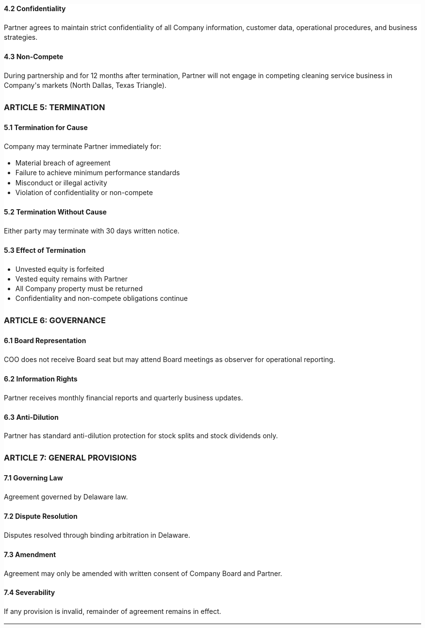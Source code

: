 #### **4.2 Confidentiality**
Partner agrees to maintain strict confidentiality of all Company information, customer data, operational procedures, and business strategies.

#### **4.3 Non-Compete**
During partnership and for 12 months after termination, Partner will not engage in competing cleaning service business in Company's markets (North Dallas, Texas Triangle).

### **ARTICLE 5: TERMINATION**

#### **5.1 Termination for Cause**
Company may terminate Partner immediately for:
- Material breach of agreement
- Failure to achieve minimum performance standards
- Misconduct or illegal activity
- Violation of confidentiality or non-compete

#### **5.2 Termination Without Cause**
Either party may terminate with 30 days written notice.

#### **5.3 Effect of Termination**
- Unvested equity is forfeited
- Vested equity remains with Partner
- All Company property must be returned
- Confidentiality and non-compete obligations continue

### **ARTICLE 6: GOVERNANCE**

#### **6.1 Board Representation**
COO does not receive Board seat but may attend Board meetings as observer for operational reporting.

#### **6.2 Information Rights**
Partner receives monthly financial reports and quarterly business updates.

#### **6.3 Anti-Dilution**
Partner has standard anti-dilution protection for stock splits and stock dividends only.

### **ARTICLE 7: GENERAL PROVISIONS**

#### **7.1 Governing Law**
Agreement governed by Delaware law.

#### **7.2 Dispute Resolution**
Disputes resolved through binding arbitration in Delaware.

#### **7.3 Amendment**
Agreement may only be amended with written consent of Company Board and Partner.

#### **7.4 Severability**
If any provision is invalid, remainder of agreement remains in effect.

---
